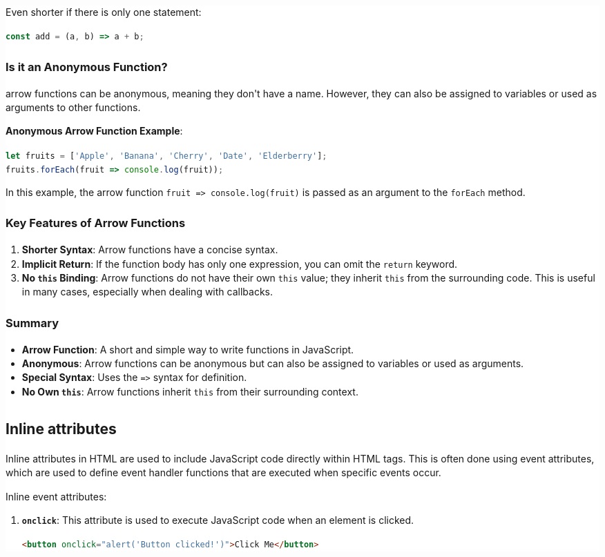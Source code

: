 Even shorter if there is only one statement:
```javascript
const add = (a, b) => a + b;
```

### Is it an Anonymous Function?

arrow functions can be anonymous, meaning they don't have a name. However, they can also be assigned to variables or used as arguments to other functions.

**Anonymous Arrow Function Example**:
```javascript
let fruits = ['Apple', 'Banana', 'Cherry', 'Date', 'Elderberry'];
fruits.forEach(fruit => console.log(fruit));
```

In this example, the arrow function `fruit => console.log(fruit)` is passed as an argument to the `forEach` method.

### Key Features of Arrow Functions

1. **Shorter Syntax**: Arrow functions have a concise syntax.
2. **Implicit Return**: If the function body has only one expression, you can omit the `return` keyword.
3. **No `this` Binding**: Arrow functions do not have their own `this` value; they inherit `this` from the surrounding code. This is useful in many cases, especially when dealing with callbacks.

### Summary

- **Arrow Function**: A short and simple way to write functions in JavaScript.
- **Anonymous**: Arrow functions can be anonymous but can also be assigned to variables or used as arguments.
- **Special Syntax**: Uses the `=>` syntax for definition.
- **No Own `this`**: Arrow functions inherit `this` from their surrounding context.
















## Inline attributes 

Inline attributes in HTML are used to include JavaScript code directly within HTML tags. This is often done using event attributes, which are used to define event handler functions that are executed when specific events occur. 

Inline event attributes:

1. **`onclick`**: This attribute is used to execute JavaScript code when an element is clicked.

   ```html
   <button onclick="alert('Button clicked!')">Click Me</button>
   ```
